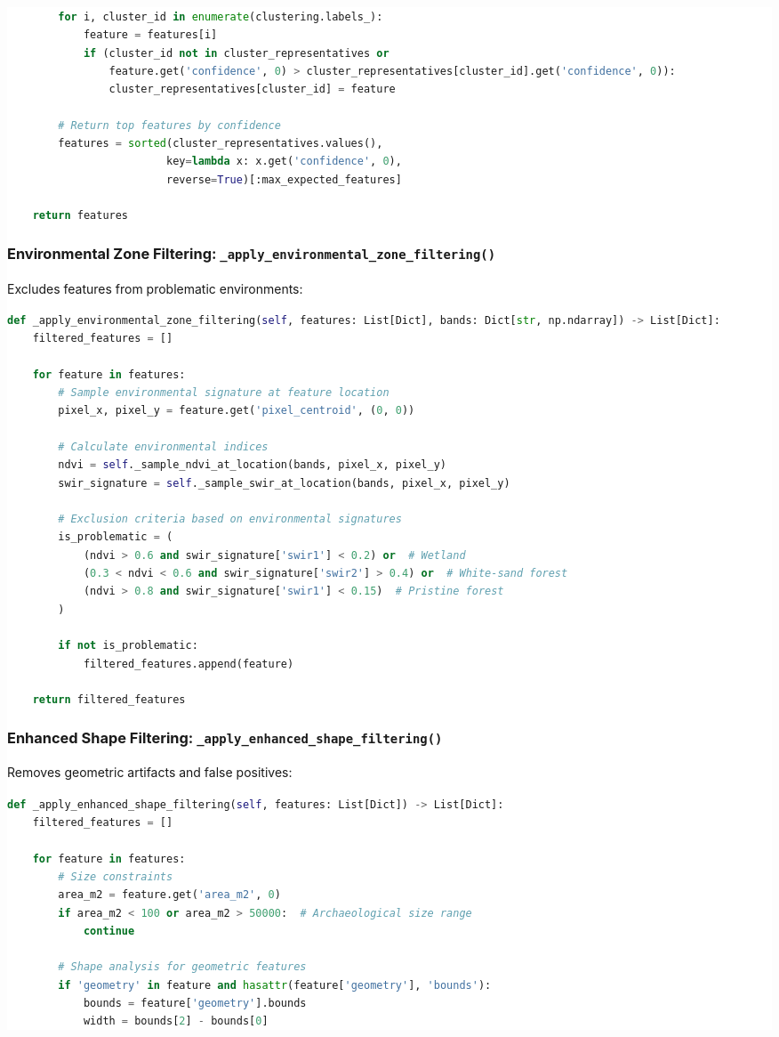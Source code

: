 ```python
        for i, cluster_id in enumerate(clustering.labels_):
            feature = features[i]
            if (cluster_id not in cluster_representatives or 
                feature.get('confidence', 0) > cluster_representatives[cluster_id].get('confidence', 0)):
                cluster_representatives[cluster_id] = feature
        
        # Return top features by confidence
        features = sorted(cluster_representatives.values(), 
                         key=lambda x: x.get('confidence', 0), 
                         reverse=True)[:max_expected_features]
    
    return features
```

### Environmental Zone Filtering: `_apply_environmental_zone_filtering()`

Excludes features from problematic environments:

```python
def _apply_environmental_zone_filtering(self, features: List[Dict], bands: Dict[str, np.ndarray]) -> List[Dict]:
    filtered_features = []
    
    for feature in features:
        # Sample environmental signature at feature location
        pixel_x, pixel_y = feature.get('pixel_centroid', (0, 0))
        
        # Calculate environmental indices
        ndvi = self._sample_ndvi_at_location(bands, pixel_x, pixel_y)
        swir_signature = self._sample_swir_at_location(bands, pixel_x, pixel_y)
        
        # Exclusion criteria based on environmental signatures
        is_problematic = (
            (ndvi > 0.6 and swir_signature['swir1'] < 0.2) or  # Wetland
            (0.3 < ndvi < 0.6 and swir_signature['swir2'] > 0.4) or  # White-sand forest
            (ndvi > 0.8 and swir_signature['swir1'] < 0.15)  # Pristine forest
        )
        
        if not is_problematic:
            filtered_features.append(feature)
    
    return filtered_features
```

### Enhanced Shape Filtering: `_apply_enhanced_shape_filtering()`

Removes geometric artifacts and false positives:

```python
def _apply_enhanced_shape_filtering(self, features: List[Dict]) -> List[Dict]:
    filtered_features = []
    
    for feature in features:
        # Size constraints
        area_m2 = feature.get('area_m2', 0)
        if area_m2 < 100 or area_m2 > 50000:  # Archaeological size range
            continue
        
        # Shape analysis for geometric features
        if 'geometry' in feature and hasattr(feature['geometry'], 'bounds'):
            bounds = feature['geometry'].bounds
            width = bounds[2] - bounds[0]
```